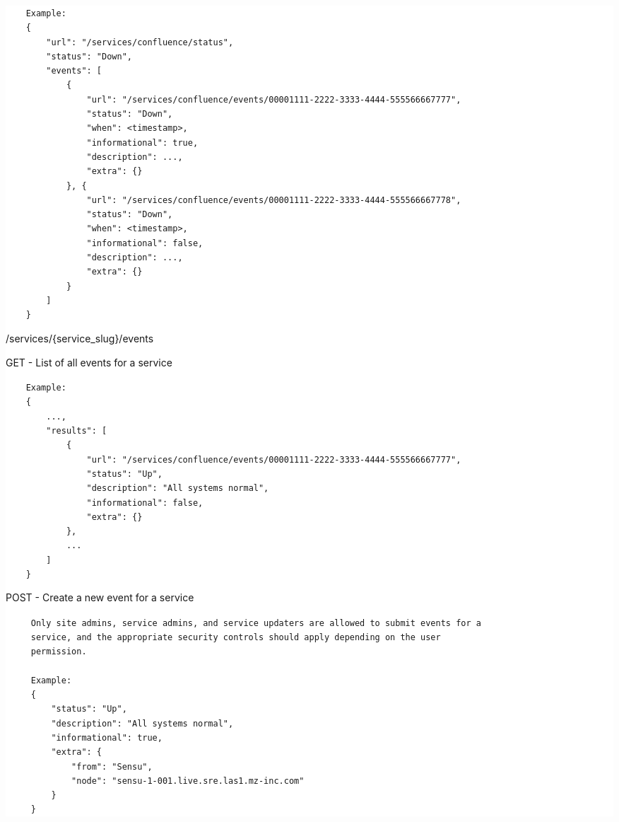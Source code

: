         Example:
        {
            "url": "/services/confluence/status",
            "status": "Down",
            "events": [
                {
                    "url": "/services/confluence/events/00001111-2222-3333-4444-555566667777",
                    "status": "Down",
                    "when": <timestamp>,
                    "informational": true,
                    "description": ...,
                    "extra": {}
                }, {
                    "url": "/services/confluence/events/00001111-2222-3333-4444-555566667778",
                    "status": "Down",
                    "when": <timestamp>,
                    "informational": false,
                    "description": ...,
                    "extra": {}
                }
            ]
        }

/services/{service_slug}/events

  GET - List of all events for a service

        Example:
        {
            ...,
            "results": [
                {
                    "url": "/services/confluence/events/00001111-2222-3333-4444-555566667777",
                    "status": "Up",
                    "description": "All systems normal",
                    "informational": false,
                    "extra": {}
                },
                ...
            ]
        }

  POST - Create a new event for a service

         Only site admins, service admins, and service updaters are allowed to submit events for a
         service, and the appropriate security controls should apply depending on the user
         permission.

         Example:
         {
             "status": "Up",
             "description": "All systems normal",
             "informational": true,
             "extra": {
                 "from": "Sensu",
                 "node": "sensu-1-001.live.sre.las1.mz-inc.com"
             }
         }
